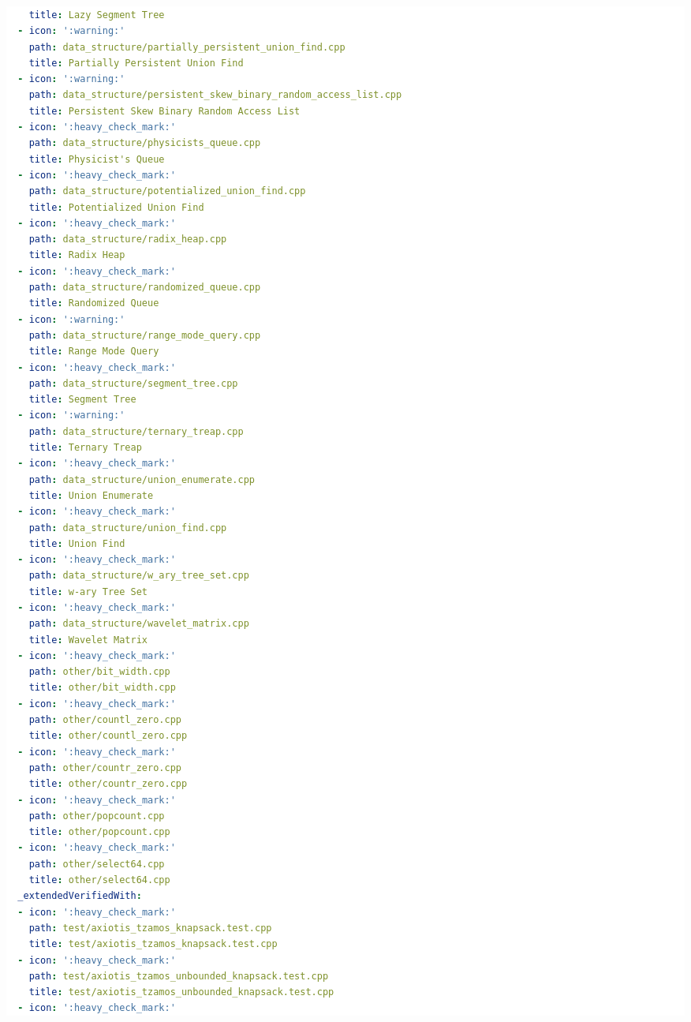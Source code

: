 ```yaml
    title: Lazy Segment Tree
  - icon: ':warning:'
    path: data_structure/partially_persistent_union_find.cpp
    title: Partially Persistent Union Find
  - icon: ':warning:'
    path: data_structure/persistent_skew_binary_random_access_list.cpp
    title: Persistent Skew Binary Random Access List
  - icon: ':heavy_check_mark:'
    path: data_structure/physicists_queue.cpp
    title: Physicist's Queue
  - icon: ':heavy_check_mark:'
    path: data_structure/potentialized_union_find.cpp
    title: Potentialized Union Find
  - icon: ':heavy_check_mark:'
    path: data_structure/radix_heap.cpp
    title: Radix Heap
  - icon: ':heavy_check_mark:'
    path: data_structure/randomized_queue.cpp
    title: Randomized Queue
  - icon: ':warning:'
    path: data_structure/range_mode_query.cpp
    title: Range Mode Query
  - icon: ':heavy_check_mark:'
    path: data_structure/segment_tree.cpp
    title: Segment Tree
  - icon: ':warning:'
    path: data_structure/ternary_treap.cpp
    title: Ternary Treap
  - icon: ':heavy_check_mark:'
    path: data_structure/union_enumerate.cpp
    title: Union Enumerate
  - icon: ':heavy_check_mark:'
    path: data_structure/union_find.cpp
    title: Union Find
  - icon: ':heavy_check_mark:'
    path: data_structure/w_ary_tree_set.cpp
    title: w-ary Tree Set
  - icon: ':heavy_check_mark:'
    path: data_structure/wavelet_matrix.cpp
    title: Wavelet Matrix
  - icon: ':heavy_check_mark:'
    path: other/bit_width.cpp
    title: other/bit_width.cpp
  - icon: ':heavy_check_mark:'
    path: other/countl_zero.cpp
    title: other/countl_zero.cpp
  - icon: ':heavy_check_mark:'
    path: other/countr_zero.cpp
    title: other/countr_zero.cpp
  - icon: ':heavy_check_mark:'
    path: other/popcount.cpp
    title: other/popcount.cpp
  - icon: ':heavy_check_mark:'
    path: other/select64.cpp
    title: other/select64.cpp
  _extendedVerifiedWith:
  - icon: ':heavy_check_mark:'
    path: test/axiotis_tzamos_knapsack.test.cpp
    title: test/axiotis_tzamos_knapsack.test.cpp
  - icon: ':heavy_check_mark:'
    path: test/axiotis_tzamos_unbounded_knapsack.test.cpp
    title: test/axiotis_tzamos_unbounded_knapsack.test.cpp
  - icon: ':heavy_check_mark:'
```